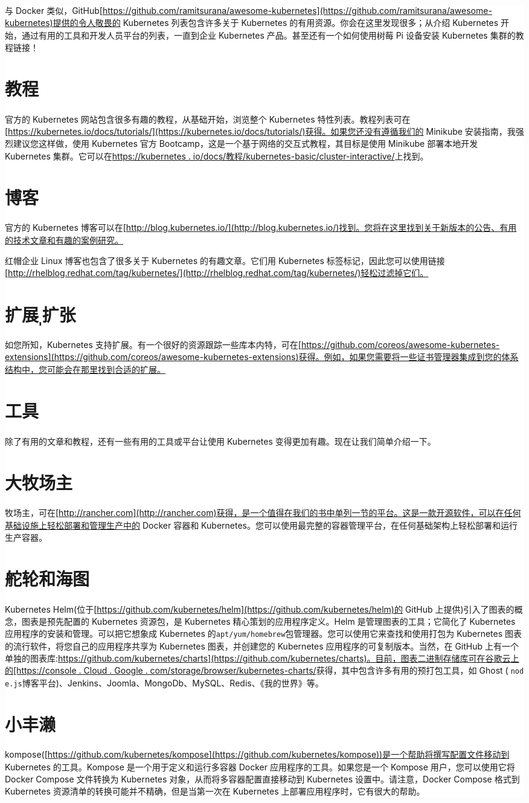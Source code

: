 与 Docker 类似，GitHub[https://github.com/ramitsurana/awesome-kubernetes](https://github.com/ramitsurana/awesome-kubernetes)提供的令人敬畏的 Kubernetes 列表包含许多关于 Kubernetes 的有用资源。你会在这里发现很多；从介绍 Kubernetes 开始，通过有用的工具和开发人员平台的列表，一直到企业 Kubernetes 产品。甚至还有一个如何使用树莓 Pi 设备安装 Kubernetes 集群的教程链接！

# 教程

官方的 Kubernetes 网站包含很多有趣的教程，从基础开始，浏览整个 Kubernetes 特性列表。教程列表可在[https://kubernetes.io/docs/tutorials/](https://kubernetes.io/docs/tutorials/)获得。如果您还没有遵循我们的 Minikube 安装指南，我强烈建议您这样做，使用 Kubernetes 官方 Bootcamp，这是一个基于网络的交互式教程，其目标是使用 Minikube 部署本地开发 Kubernetes 集群。它可以在[https://kubernetes . io/docs/教程/kubernetes-basic/cluster-interactive/](https://kubernetes.io/docs/tutorials/kubernetes-basics/cluster-interactive/)上找到。

# 博客

官方的 Kubernetes 博客可以在[http://blog.kubernetes.io/](http://blog.kubernetes.io/)找到。您将在这里找到关于新版本的公告、有用的技术文章和有趣的案例研究。

红帽企业 Linux 博客也包含了很多关于 Kubernetes 的有趣文章。它们用 Kubernetes 标签标记，因此您可以使用链接[http://rhelblog.redhat.com/tag/kubernetes/](http://rhelblog.redhat.com/tag/kubernetes/)轻松过滤掉它们。

# 扩展ˌ扩张

如您所知，Kubernetes 支持扩展。有一个很好的资源跟踪一些库本内特，可在[https://github.com/coreos/awesome-kubernetes-extensions](https://github.com/coreos/awesome-kubernetes-extensions)获得。例如，如果您需要将一些证书管理器集成到您的体系结构中，您可能会在那里找到合适的扩展。

# 工具

除了有用的文章和教程，还有一些有用的工具或平台让使用 Kubernetes 变得更加有趣。现在让我们简单介绍一下。

# 大牧场主

牧场主，可在[http://rancher.com](http://rancher.com)获得，是一个值得在我们的书中单列一节的平台。这是一款开源软件，可以在任何基础设施上轻松部署和管理生产中的 Docker 容器和 Kubernetes。您可以使用最完整的容器管理平台，在任何基础架构上轻松部署和运行生产容器。

# 舵轮和海图

Kubernetes Helm(位于[https://github.com/kubernetes/helm](https://github.com/kubernetes/helm)的 GitHub 上提供)引入了图表的概念，图表是预先配置的 Kubernetes 资源包，是 Kubernetes 精心策划的应用程序定义。Helm 是管理图表的工具；它简化了 Kubernetes 应用程序的安装和管理。可以把它想象成 Kubernetes 的`apt/yum/homebrew`包管理器。您可以使用它来查找和使用打包为 Kubernetes 图表的流行软件，将您自己的应用程序共享为 Kubernetes 图表，并创建您的 Kubernetes 应用程序的可复制版本。当然，在 GitHub 上有一个单独的图表库:[https://github.com/kubernetes/charts](https://github.com/kubernetes/charts)。目前，图表二进制存储库可在谷歌云上的[https://console . Cloud . Google . com/storage/browser/kubernetes-charts/](https://console.cloud.google.com/storage/browser/kubernetes-charts/)获得，其中包含许多有用的预打包工具，如 Ghost ( `node.js`博客平台)、Jenkins、Joomla、MongoDb、MySQL、Redis、《我的世界》等。

# 小丰濑

kompose([https://github.com/kubernetes/kompose](https://github.com/kubernetes/kompose))是一个帮助将撰写配置文件移动到 Kubernetes 的工具。Kompose 是一个用于定义和运行多容器 Docker 应用程序的工具。如果您是一个 Kompose 用户，您可以使用它将 Docker Compose 文件转换为 Kubernetes 对象，从而将多容器配置直接移动到 Kubernetes 设置中。请注意，Docker Compose 格式到 Kubernetes 资源清单的转换可能并不精确，但是当第一次在 Kubernetes 上部署应用程序时，它有很大的帮助。
